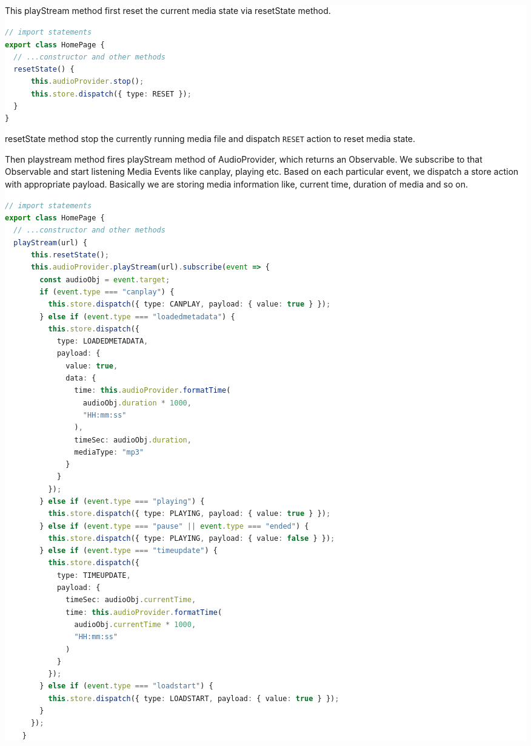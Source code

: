 This playStream method first reset the current media state via resetState method.

```typescript
// import statements
export class HomePage {
  // ...constructor and other methods
  resetState() {
      this.audioProvider.stop();
      this.store.dispatch({ type: RESET });
  }
}
```

resetState method stop the currently running media file and dispatch `RESET` action to reset media state.

Then playstream method fires playStream method of AudioProvider, which returns an Observable. We subscribe to that Observable and start listening Media Events like canplay, playing etc.
Based on each particular event, we dispatch a store action with appropriate payload. Basically we are storing media information like, current time, duration of media and so on.

```typescript
// import statements
export class HomePage {
  // ...constructor and other methods
  playStream(url) {
      this.resetState();
      this.audioProvider.playStream(url).subscribe(event => {
        const audioObj = event.target;
        if (event.type === "canplay") {
          this.store.dispatch({ type: CANPLAY, payload: { value: true } });
        } else if (event.type === "loadedmetadata") {
          this.store.dispatch({
            type: LOADEDMETADATA,
            payload: {
              value: true,
              data: {
                time: this.audioProvider.formatTime(
                  audioObj.duration * 1000,
                  "HH:mm:ss"
                ),
                timeSec: audioObj.duration,
                mediaType: "mp3"
              }
            }
          });
        } else if (event.type === "playing") {
          this.store.dispatch({ type: PLAYING, payload: { value: true } });
        } else if (event.type === "pause" || event.type === "ended") {
          this.store.dispatch({ type: PLAYING, payload: { value: false } });
        } else if (event.type === "timeupdate") {
          this.store.dispatch({
            type: TIMEUPDATE,
            payload: {
              timeSec: audioObj.currentTime,
              time: this.audioProvider.formatTime(
                audioObj.currentTime * 1000,
                "HH:mm:ss"
              )
            }
          });
        } else if (event.type === "loadstart") {
          this.store.dispatch({ type: LOADSTART, payload: { value: true } });
        }
      });
    }
```